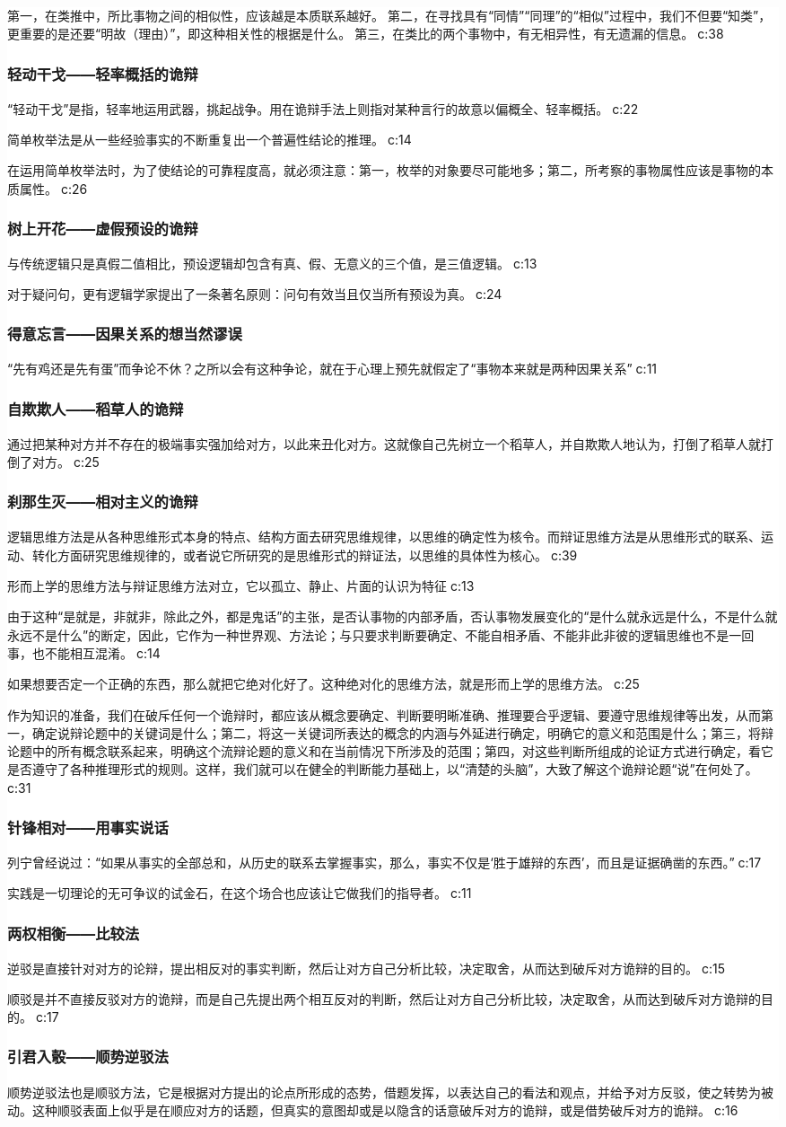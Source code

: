 第一，在类推中，所比事物之间的相似性，应该越是本质联系越好。
第二，在寻找具有“同情”“同理”的“相似”过程中，我们不但要“知类”，更重要的是还要“明故（理由）”，即这种相关性的根据是什么。
第三，在类比的两个事物中，有无相异性，有无遗漏的信息。 c:38

### 轻动干戈——轻率概括的诡辩

“轻动干戈”是指，轻率地运用武器，挑起战争。用在诡辩手法上则指对某种言行的故意以偏概全、轻率概括。 c:22

简单枚举法是从一些经验事实的不断重复出一个普遍性结论的推理。 c:14

在运用简单枚举法时，为了使结论的可靠程度高，就必须注意：第一，枚举的对象要尽可能地多；第二，所考察的事物属性应该是事物的本质属性。 c:26

### 树上开花——虚假预设的诡辩

与传统逻辑只是真假二值相比，预设逻辑却包含有真、假、无意义的三个值，是三值逻辑。 c:13

对于疑问句，更有逻辑学家提出了一条著名原则：问句有效当且仅当所有预设为真。 c:24

### 得意忘言——因果关系的想当然谬误

“先有鸡还是先有蛋”而争论不休？之所以会有这种争论，就在于心理上预先就假定了“事物本来就是两种因果关系” c:11

### 自欺欺人——稻草人的诡辩

通过把某种对方并不存在的极端事实强加给对方，以此来丑化对方。这就像自己先树立一个稻草人，并自欺欺人地认为，打倒了稻草人就打倒了对方。 c:25

### 刹那生灭——相对主义的诡辩

逻辑思维方法是从各种思维形式本身的特点、结构方面去研究思维规律，以思维的确定性为核令。而辩证思维方法是从思维形式的联系、运动、转化方面研究思维规律的，或者说它所研究的是思维形式的辩证法，以思维的具体性为核心。 c:39

形而上学的思维方法与辩证思维方法对立，它以孤立、静止、片面的认识为特征 c:13

由于这种“是就是，非就非，除此之外，都是鬼话”的主张，是否认事物的内部矛盾，否认事物发展变化的“是什么就永远是什么，不是什么就永远不是什么”的断定，因此，它作为一种世界观、方法论；与只要求判断要确定、不能自相矛盾、不能非此非彼的逻辑思维也不是一回事，也不能相互混淆。 c:14

如果想要否定一个正确的东西，那么就把它绝对化好了。这种绝对化的思维方法，就是形而上学的思维方法。 c:25

作为知识的准备，我们在破斥任何一个诡辩时，都应该从概念要确定、判断要明晰准确、推理要合乎逻辑、要遵守思维规律等出发，从而第一，确定说辩论题中的关键词是什么；第二，将这一关键词所表达的概念的内涵与外延进行确定，明确它的意义和范围是什么；第三，将辩论题中的所有概念联系起来，明确这个流辩论题的意义和在当前情况下所涉及的范围；第四，对这些判断所组成的论证方式进行确定，看它是否遵守了各种推理形式的规则。这样，我们就可以在健全的判断能力基础上，以“清楚的头脑”，大致了解这个诡辩论题“说”在何处了。 c:31

### 针锋相对——用事实说话

列宁曾经说过：“如果从事实的全部总和，从历史的联系去掌握事实，那么，事实不仅是‘胜于雄辩的东西’，而且是证据确凿的东西。” c:17

实践是一切理论的无可争议的试金石，在这个场合也应该让它做我们的指导者。 c:11

### 两权相衡——比较法

逆驳是直接针对对方的论辩，提出相反对的事实判断，然后让对方自己分析比较，决定取舍，从而达到破斥对方诡辩的目的。 c:15

顺驳是并不直接反驳对方的诡辩，而是自己先提出两个相互反对的判断，然后让对方自己分析比较，决定取舍，从而达到破斥对方诡辩的目的。 c:17

### 引君入彀——顺势逆驳法

顺势逆驳法也是顺驳方法，它是根据对方提出的论点所形成的态势，借题发挥，以表达自己的看法和观点，并给予对方反驳，使之转势为被动。这种顺驳表面上似乎是在顺应对方的话题，但真实的意图却或是以隐含的话意破斥对方的诡辩，或是借势破斥对方的诡辩。 c:16
